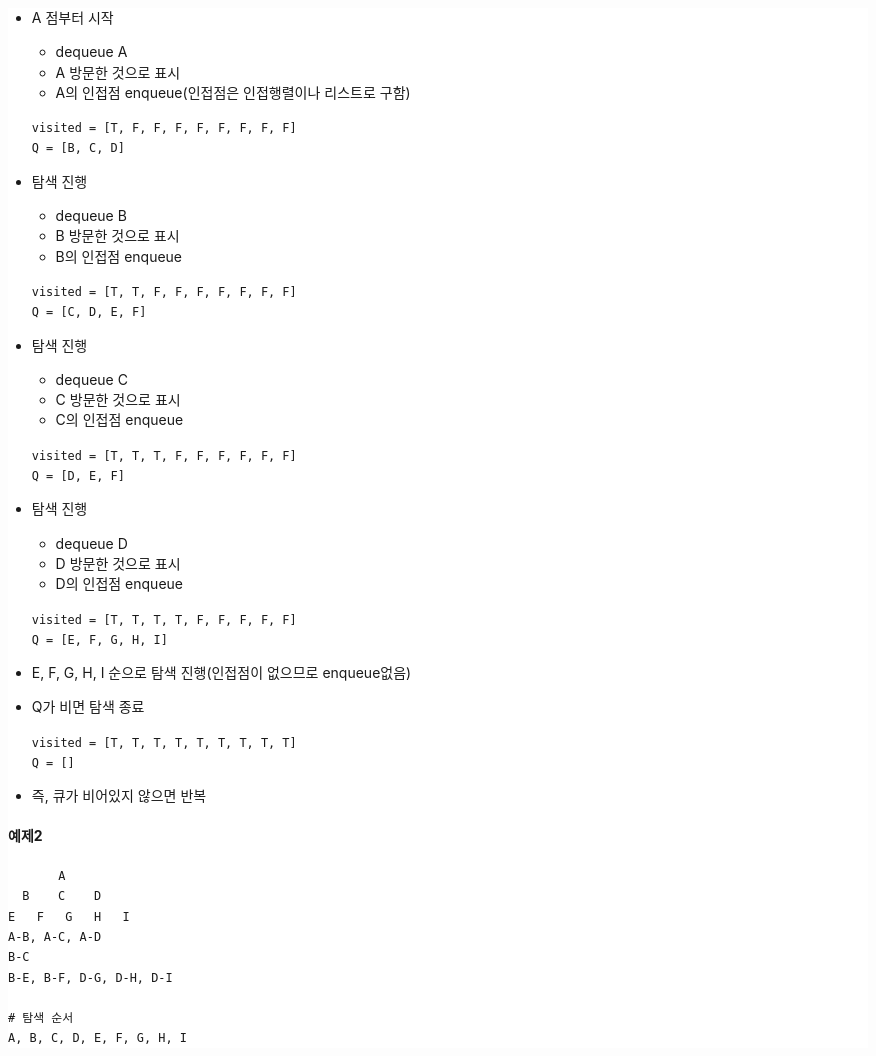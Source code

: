 - A 점부터 시작

  - dequeue A
  - A 방문한 것으로 표시
  - A의 인접점 enqueue(인접점은 인접행렬이나 리스트로 구함)

  ```
  visited = [T, F, F, F, F, F, F, F, F]
  Q = [B, C, D]
  ```

- 탐색 진행

  - dequeue B
  - B 방문한 것으로 표시
  - B의 인접점 enqueue

  ```
  visited = [T, T, F, F, F, F, F, F, F]
  Q = [C, D, E, F]
  ```

- 탐색 진행

  - dequeue C
  - C 방문한 것으로 표시
  - C의 인접점 enqueue

  ```
  visited = [T, T, T, F, F, F, F, F, F]
  Q = [D, E, F]
  ```

- 탐색 진행

  - dequeue D
  - D 방문한 것으로 표시
  - D의 인접점 enqueue

  ```
  visited = [T, T, T, T, F, F, F, F, F]
  Q = [E, F, G, H, I]
  ```

- E, F, G, H, I 순으로 탐색 진행(인접점이 없으므로 enqueue없음)

- Q가 비면 탐색 종료

  ```
  visited = [T, T, T, T, T, T, T, T, T]
  Q = []
  ```

- 즉, 큐가 비어있지 않으면 반복



#### 예제2

```
       A
  B    C    D
E   F   G   H   I
A-B, A-C, A-D
B-C
B-E, B-F, D-G, D-H, D-I

# 탐색 순서
A, B, C, D, E, F, G, H, I
```
